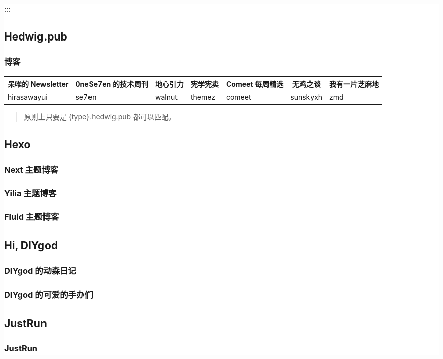 :::

</Route>

## Hedwig.pub

### 博客

<Route author="zwithz" example="/blogs/hedwig/zmd" path="/blogs/hedwig/:type" :paramsDesc="['分类, 见下表']"/>

| 呆唯的 Newsletter | 0neSe7en 的技术周刊 | 地心引力 | 宪学宪卖 | Comeet 每周精选 | 无鸡之谈 | 我有一片芝麻地 |
| ----------------- | ------------------- | -------- | -------- | --------------- | -------- | -------------- |
| hirasawayui       | se7en               | walnut   | themez   | comeet          | sunskyxh | zmd            |

> 原则上只要是 {type}.hedwig.pub 都可以匹配。

## Hexo

### Next 主题博客

<Route author="fengkx" example="/hexo/next/archive.diygod.me" path="/hexo/next/:url" :paramsDesc="['博客 Url 不带协议头']" selfhost="1"/>

### Yilia 主题博客

<Route author="aha2mao" example="/hexo/yilia/cloudstone.xin" path="/hexo/yilia/:url" :paramsDesc="['博客 Url 不带协议头']" selfhost="1"/>

### Fluid 主题博客

<Route author="gkkeys" example="/hexo/fluid/blog.tonyzhao.xyz" path="/hexo/fluid/:url" :paramsDesc="['博客 Url 不带协议头']" selfhost="1"/>

## Hi, DIYgod

### DIYgod 的动森日记

<Route author="DIYgod" example="/blogs/diygod/animal-crossing" path="/blogs/diygod/animal-crossing"/>

### DIYgod 的可爱的手办们

<Route author="DIYgod" example="/blogs/diygod/gk" path="/blogs/diygod/gk"/>

## JustRun

### JustRun

<Route author="nczitzk" example="/justrun" path="/justrun"/>
